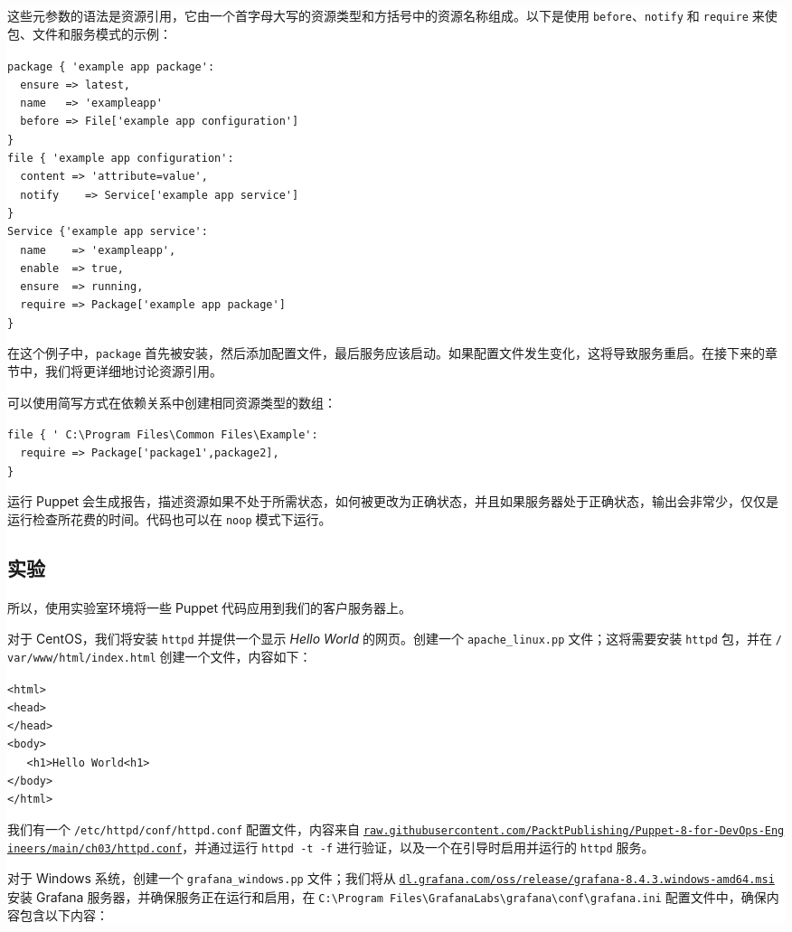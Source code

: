 这些元参数的语法是资源引用，它由一个首字母大写的资源类型和方括号中的资源名称组成。以下是使用 `before`、`notify` 和 `require` 来使包、文件和服务模式的示例：

```
package { 'example app package':
  ensure => latest,
  name   => 'exampleapp'
  before => File['example app configuration']
}
file { 'example app configuration':
  content => 'attribute=value',
  notify    => Service['example app service']
}
Service {'example app service':
  name    => 'exampleapp',
  enable  => true,
  ensure  => running,
  require => Package['example app package']
}
```

在这个例子中，`package` 首先被安装，然后添加配置文件，最后服务应该启动。如果配置文件发生变化，这将导致服务重启。在接下来的章节中，我们将更详细地讨论资源引用。

可以使用简写方式在依赖关系中创建相同资源类型的数组：

```
file { ' C:\Program Files\Common Files\Example':
  require => Package['package1',package2],
}
```

运行 Puppet 会生成报告，描述资源如果不处于所需状态，如何被更改为正确状态，并且如果服务器处于正确状态，输出会非常少，仅仅是运行检查所花费的时间。代码也可以在 `noop` 模式下运行。

## 实验

所以，使用实验室环境将一些 Puppet 代码应用到我们的客户服务器上。

对于 CentOS，我们将安装 `httpd` 并提供一个显示 *Hello World* 的网页。创建一个 `apache_linux.pp` 文件；这将需要安装 `httpd` 包，并在 `/var/www/html/index.html` 创建一个文件，内容如下：

```
<html>
<head>
</head>
<body>
   <h1>Hello World<h1>
</body>
</html>
```

我们有一个 `/etc/httpd/conf/httpd.conf` 配置文件，内容来自 [`raw.githubusercontent.com/PacktPublishing/Puppet-8-for-DevOps-Engineers/main/ch03/httpd.conf`](https://raw.githubusercontent.com/PacktPublishing/Puppet-8-for-DevOps-Engineers/main/ch03/httpd.conf)，并通过运行 `httpd -t -f` 进行验证，以及一个在引导时启用并运行的 `httpd` 服务。

对于 Windows 系统，创建一个 `grafana_windows.pp` 文件；我们将从 [`dl.grafana.com/oss/release/grafana-8.4.3.windows-amd64.msi`](https://dl.grafana.com/oss/release/grafana-8.4.3.windows-amd64.msi) 安装 Grafana 服务器，并确保服务正在运行和启用，在 `C:\Program Files\GrafanaLabs\grafana\conf\grafana.ini` 配置文件中，确保内容包含以下内容：
